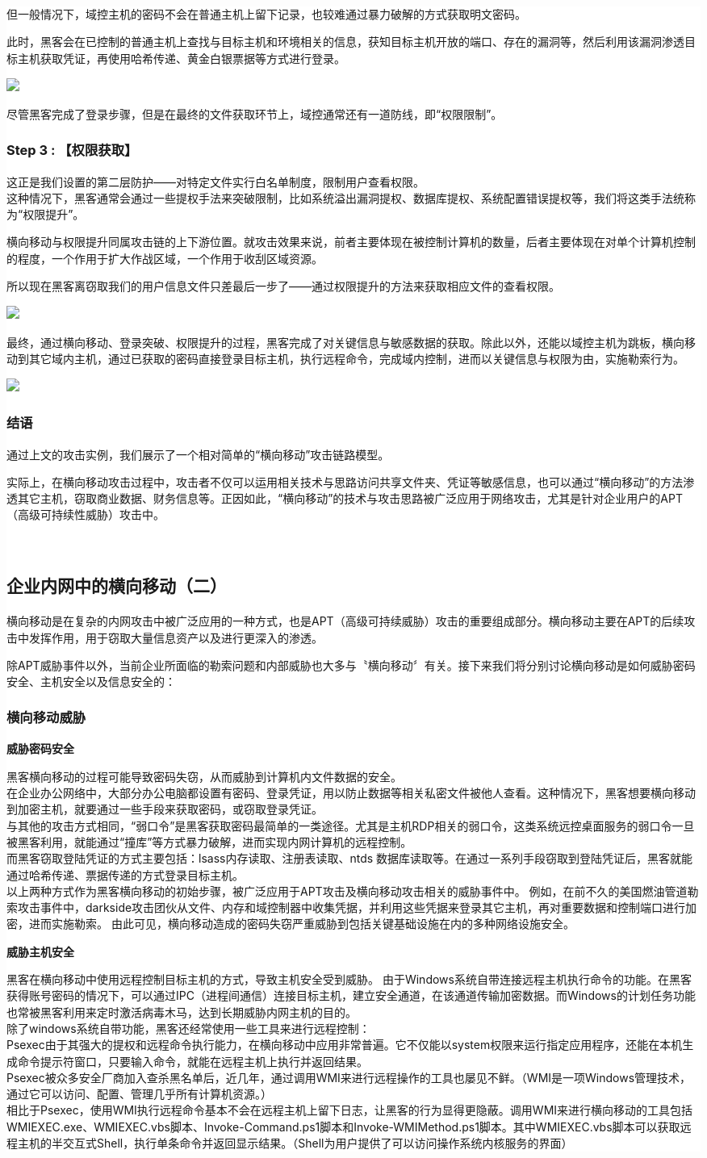 但一般情况下，域控主机的密码不会在普通主机上留下记录，也较难通过暴力破解的方式获取明文密码。

此时，黑客会在已控制的普通主机上查找与目标主机和环境相关的信息，获知目标主机开放的端口、存在的漏洞等，然后利用该漏洞渗透目标主机获取凭证，再使用哈希传递、黄金白银票据等方式进行登录。

[![](https://p4.ssl.qhimg.com/t0146ea028defdf305d.jpg)](https://p4.ssl.qhimg.com/t0146ea028defdf305d.jpg)

尽管黑客完成了登录步骤，但是在最终的文件获取环节上，域控通常还有一道防线，即“权限限制”。

### Step 3 : 【权限获取】

这正是我们设置的第二层防护——对特定文件实行白名单制度，限制用户查看权限。<br>这种情况下，黑客通常会通过一些提权手法来突破限制，比如系统溢出漏洞提权、数据库提权、系统配置错误提权等，我们将这类手法统称为“权限提升”。

横向移动与权限提升同属攻击链的上下游位置。就攻击效果来说，前者主要体现在被控制计算机的数量，后者主要体现在对单个计算机控制的程度，一个作用于扩大作战区域，一个作用于收刮区域资源。

所以现在黑客离窃取我们的用户信息文件只差最后一步了——通过权限提升的方法来获取相应文件的查看权限。

[![](https://p4.ssl.qhimg.com/t011e5bad0f75c8facb.jpg)](https://p4.ssl.qhimg.com/t011e5bad0f75c8facb.jpg)

最终，通过横向移动、登录突破、权限提升的过程，黑客完成了对关键信息与敏感数据的获取。除此以外，还能以域控主机为跳板，横向移动到其它域内主机，通过已获取的密码直接登录目标主机，执行远程命令，完成域内控制，进而以关键信息与权限为由，实施勒索行为。

[![](https://p2.ssl.qhimg.com/t01e94adafcbec5b0ee.jpg)](https://p2.ssl.qhimg.com/t01e94adafcbec5b0ee.jpg)

### 结语

通过上文的攻击实例，我们展示了一个相对简单的“横向移动”攻击链路模型。

实际上，在横向移动攻击过程中，攻击者不仅可以运用相关技术与思路访问共享文件夹、凭证等敏感信息，也可以通过“横向移动”的方法渗透其它主机，窃取商业数据、财务信息等。正因如此，“横向移动”的技术与攻击思路被广泛应用于网络攻击，尤其是针对企业用户的APT（高级可持续性威胁）攻击中。

 

## 企业内网中的横向移动（二）

横向移动是在复杂的内网攻击中被广泛应用的一种方式，也是APT（高级可持续威胁）攻击的重要组成部分。横向移动主要在APT的后续攻击中发挥作用，用于窃取大量信息资产以及进行更深入的渗透。<br>

除APT威胁事件以外，当前企业所面临的勒索问题和内部威胁也大多与〝横向移动〞有关。接下来我们将分别讨论横向移动是如何威胁密码安全、主机安全以及信息安全的：

### 横向移动威胁

**威胁密码安全**

黑客横向移动的过程可能导致密码失窃，从而威胁到计算机内文件数据的安全。<br>在企业办公网络中，大部分办公电脑都设置有密码、登录凭证，用以防止数据等相关私密文件被他人查看。这种情况下，黑客想要横向移动到加密主机，就要通过一些手段来获取密码，或窃取登录凭证。<br>与其他的攻击方式相同，“弱口令”是黑客获取密码最简单的一类途径。尤其是主机RDP相关的弱口令，这类系统远控桌面服务的弱口令一旦被黑客利用，就能通过“撞库”等方式暴力破解，进而实现内网计算机的远程控制。<br>而黑客窃取登陆凭证的方式主要包括：lsass内存读取、注册表读取、ntds 数据库读取等。在通过一系列手段窃取到登陆凭证后，黑客就能通过哈希传递、票据传递的方式登录目标主机。<br>以上两种方式作为黑客横向移动的初始步骤，被广泛应用于APT攻击及横向移动攻击相关的威胁事件中。 例如，在前不久的美国燃油管道勒索攻击事件中，darkside攻击团伙从文件、内存和域控制器中收集凭据，并利用这些凭据来登录其它主机，再对重要数据和控制端口进行加密，进而实施勒索。 由此可见，横向移动造成的密码失窃严重威胁到包括关键基础设施在内的多种网络设施安全。 

**威胁主机安全**

黑客在横向移动中使用远程控制目标主机的方式，导致主机安全受到威胁。 由于Windows系统自带连接远程主机执行命令的功能。在黑客获得账号密码的情况下，可以通过IPC（进程间通信）连接目标主机，建立安全通道，在该通道传输加密数据。而Windows的计划任务功能也常被黑客利用来定时激活病毒木马，达到长期威胁内网主机的目的。<br>除了windows系统自带功能，黑客还经常使用一些工具来进行远程控制：<br>
Psexec由于其强大的提权和远程命令执行能力，在横向移动中应用非常普遍。它不仅能以system权限来运行指定应用程序，还能在本机生成命令提示符窗口，只要输入命令，就能在远程主机上执行并返回结果。<br>
Psexec被众多安全厂商加入查杀黑名单后，近几年，通过调用WMI来进行远程操作的工具也屡见不鲜。（WMI是一项Windows管理技术，通过它可以访问、配置、管理几乎所有计算机资源。）<br>相比于Psexec，使用WMI执行远程命令基本不会在远程主机上留下日志，让黑客的行为显得更隐蔽。调用WMI来进行横向移动的工具包括WMIEXEC.exe、WMIEXEC.vbs脚本、Invoke-Command.ps1脚本和Invoke-WMIMethod.ps1脚本。其中WMIEXEC.vbs脚本可以获取远程主机的半交互式Shell，执行单条命令并返回显示结果。（Shell为用户提供了可以访问操作系统内核服务的界面） 
